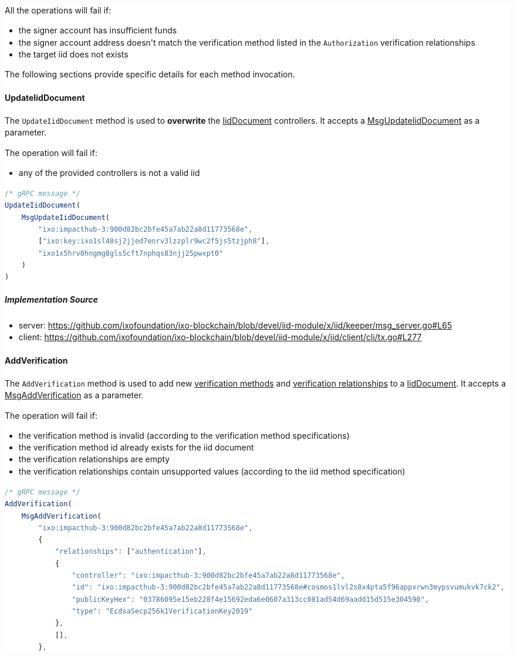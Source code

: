 
All the operations will fail if:

- the signer account has insufficient funds
- the signer account address doesn't match the verification method listed in the `Authorization` verification relationships
- the target iid does not exists

The following sections provide specific details for each method invocation.

#### UpdateIidDocument 

The  `UpdateIidDocument` method is used to **overwrite** the  [IidDocument](02_state.md#iiddocument) controllers. It accepts a [MsgUpdateIidDocument](./04_messages.md#MsgUpdateIidDocument) as a parameter.

The operation will fail if:

- any of the provided controllers is not a valid iid

```javascript
/* gRPC message */
UpdateIidDocument(
    MsgUpdateIidDocument(
        "ixo:impacthub-3:900d82bc2bfe45a7ab22a8d11773568e",
        ["ixo:key:ixo1sl48sj2jjed7enrv3lzzplr9wc2f5js5tzjph8"],
        "ixo1x5hrv0hngmg8gls5cft7nphqs83njj25pwxpt0"
    )
)
```

##### Implementation Source

- server: https://github.com/ixofoundation/ixo-blockchain/blob/devel/iid-module/x/iid/keeper/msg_server.go#L65
- client: https://github.com/ixofoundation/ixo-blockchain/blob/devel/iid-module/x/iid/client/cli/tx.go#L277

#### AddVerification

The `AddVerification` method is used to add new [verification methods](https://w3c.github.io/iid-core/#verification-methods) and [verification relationships](https://w3c.github.io/iid-core/#verification-relationships) to a [IidDocument](02_state.md#IidDocument). It accepts a [MsgAddVerification](./04_messages.md#MsgAddVerification) as a parameter.

The operation will fail if:

- the verification method is invalid (according to the verification method specifications) 
- the verification method id already exists for the iid document
- the verification relationships are empty
- the verification relationships contain unsupported values (according to the iid method specification)

```javascript
/* gRPC message */
AddVerification(
    MsgAddVerification(
        "ixo:impacthub-3:900d82bc2bfe45a7ab22a8d11773568e",
        {
            "relationships": ["authentication"],
            {
                "controller": "ixo:impacthub-3:900d82bc2bfe45a7ab22a8d11773568e",
                "id": "ixo:impacthub-3:900d82bc2bfe45a7ab22a8d11773568e#cosmos1lvl2s8x4pta5f96appxrwn3mypsvumukvk7ck2",
                "publicKeyHex": "03786095e15eb228f4e15692eda6e0607a313cc081ad54d69aadd15d515e304590",
                "type": "EcdsaSecp256k1VerificationKey2019"
            },
            [],
        },
```